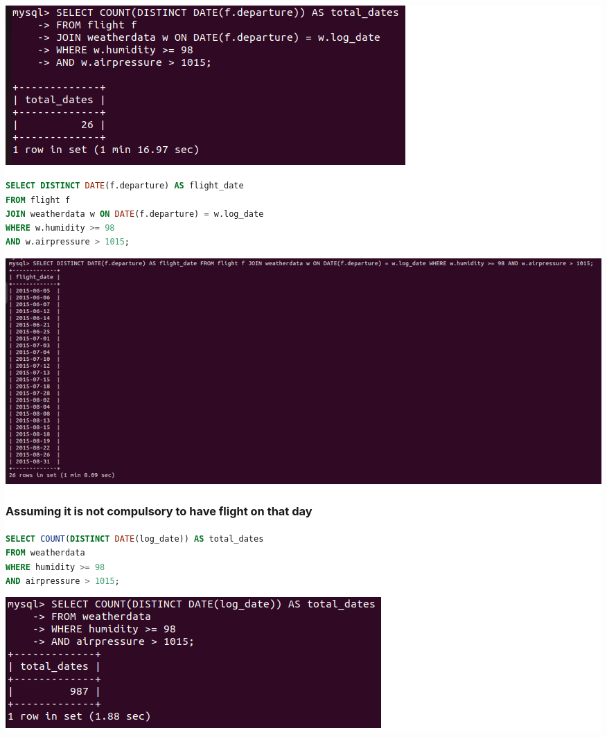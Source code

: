 ![Result](.\images\ques4.png)

```sql
SELECT DISTINCT DATE(f.departure) AS flight_date
FROM flight f
JOIN weatherdata w ON DATE(f.departure) = w.log_date
WHERE w.humidity >= 98
AND w.airpressure > 1015;
```

![Result](.\images\ques4b.png)

### Assuming it is not compulsory to have flight on that day
```sql
SELECT COUNT(DISTINCT DATE(log_date)) AS total_dates 
FROM weatherdata
WHERE humidity >= 98
AND airpressure > 1015;
```
![Result](.\images\ques4c.png)
